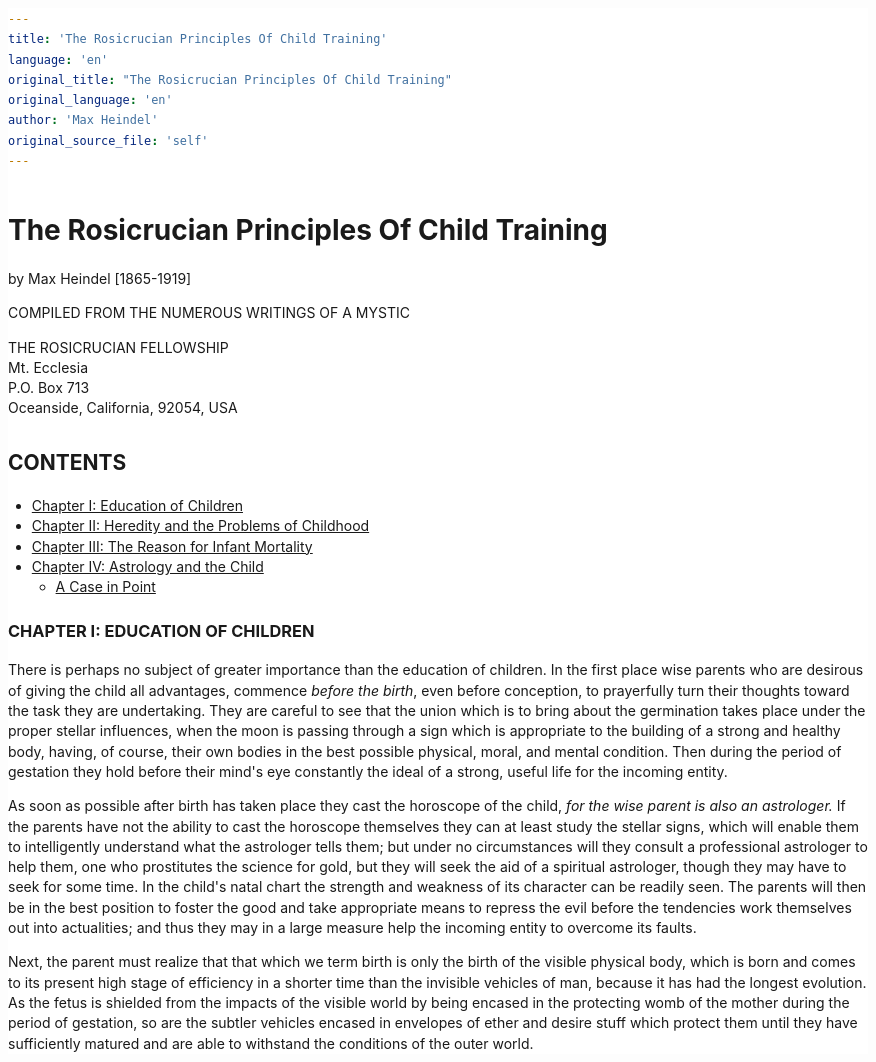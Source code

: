 ```yaml
---
title: 'The Rosicrucian Principles Of Child Training'
language: 'en'
original_title: "The Rosicrucian Principles Of Child Training"
original_language: 'en'
author: 'Max Heindel'
original_source_file: 'self'
---
```


<h1 id="the-rosicrucian-principle-of-child-training">The Rosicrucian Principles Of Child Training</h1>

by Max Heindel [1865-1919] 

COMPILED FROM THE NUMEROUS WRITINGS OF A MYSTIC 

THE ROSICRUCIAN FELLOWSHIP  
Mt. Ecclesia  
P.O. Box 713  
Oceanside, California, 92054, USA   

<h2 id="contents">CONTENTS</h2>

- [Chapter I: Education of Children](#chapter-1)
- [Chapter II: Heredity and the Problems of Childhood](#chapter-2)
- [Chapter III: The Reason for Infant Mortality](#chapter-3)
- [Chapter IV: Astrology and the Child](#chapter-4)
    - [A Case in Point](#a-case-in-point)

### <h3 id="chapter-1">CHAPTER I: EDUCATION OF CHILDREN</h3>

There is perhaps no subject of greater importance than the education of children. In the first place wise parents who are desirous of giving the child all advantages, commence *before the birth*, even before conception, to prayerfully turn their thoughts toward the task they are undertaking. They are careful to see that the union which is to bring about the germination takes place under the proper stellar influences, when the moon is passing through a sign which is appropriate to the building of a strong and healthy body, having, of course, their own bodies in the best possible physical, moral, and mental condition. Then during the period of gestation they hold before their mind's eye constantly the ideal of a strong, useful life for the incoming entity. 

As soon as possible after birth has taken place they cast the horoscope of the child, *for the wise parent is also an astrologer.* If the parents have not the ability to cast the horoscope themselves they can at least study the stellar signs, which will enable them to intelligently understand what the astrologer tells them; but under no circumstances will they consult a professional astrologer to help them, one who prostitutes the science for gold, but they will seek the aid of a spiritual astrologer, though they may have to seek for some time. In the child's natal chart the strength and weakness of its character can be readily seen. The parents will then be in the best position to foster the good and take appropriate means to repress the evil before the tendencies work themselves out into actualities; and thus they may in a large measure help the incoming entity to overcome its faults. 

Next, the parent must realize that that which we term birth is only the birth of the visible physical body, which is born and comes to its present high stage of efficiency in a shorter time than the invisible vehicles of man, because it has had the longest evolution. As the fetus is shielded from the impacts of the visible world by being encased in the protecting womb of the mother during the period of gestation, so are the subtler vehicles encased in envelopes of ether and desire stuff which protect them until they have sufficiently matured and are able to withstand the conditions of the outer world. 
